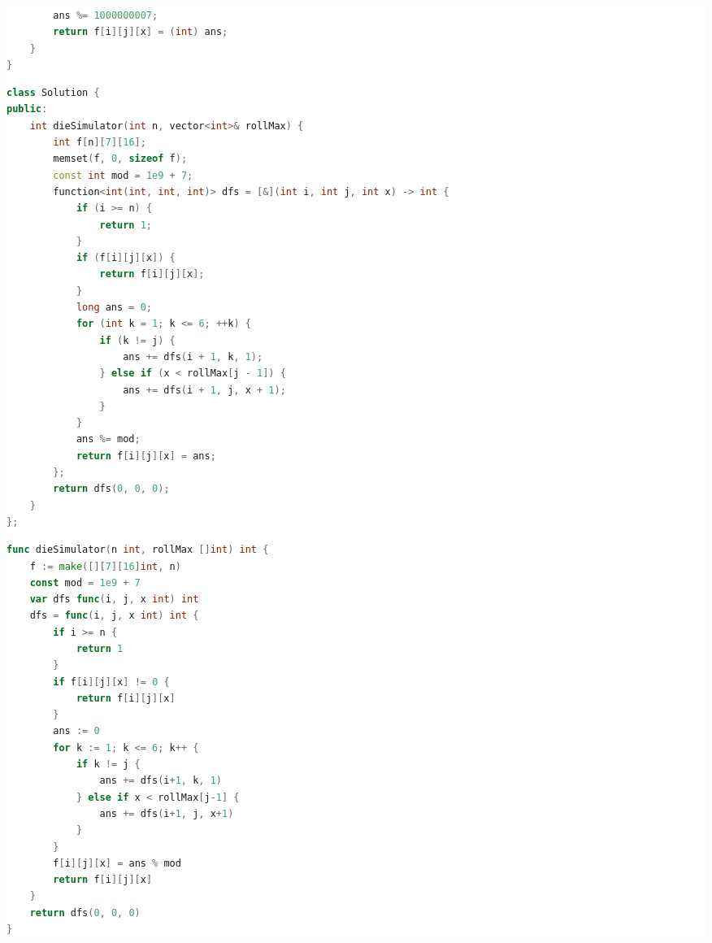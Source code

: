 ```java
        ans %= 1000000007;
        return f[i][j][x] = (int) ans;
    }
}
```

```cpp
class Solution {
public:
    int dieSimulator(int n, vector<int>& rollMax) {
        int f[n][7][16];
        memset(f, 0, sizeof f);
        const int mod = 1e9 + 7;
        function<int(int, int, int)> dfs = [&](int i, int j, int x) -> int {
            if (i >= n) {
                return 1;
            }
            if (f[i][j][x]) {
                return f[i][j][x];
            }
            long ans = 0;
            for (int k = 1; k <= 6; ++k) {
                if (k != j) {
                    ans += dfs(i + 1, k, 1);
                } else if (x < rollMax[j - 1]) {
                    ans += dfs(i + 1, j, x + 1);
                }
            }
            ans %= mod;
            return f[i][j][x] = ans;
        };
        return dfs(0, 0, 0);
    }
};
```

```go
func dieSimulator(n int, rollMax []int) int {
	f := make([][7][16]int, n)
	const mod = 1e9 + 7
	var dfs func(i, j, x int) int
	dfs = func(i, j, x int) int {
		if i >= n {
			return 1
		}
		if f[i][j][x] != 0 {
			return f[i][j][x]
		}
		ans := 0
		for k := 1; k <= 6; k++ {
			if k != j {
				ans += dfs(i+1, k, 1)
			} else if x < rollMax[j-1] {
				ans += dfs(i+1, j, x+1)
			}
		}
		f[i][j][x] = ans % mod
		return f[i][j][x]
	}
	return dfs(0, 0, 0)
}
```
